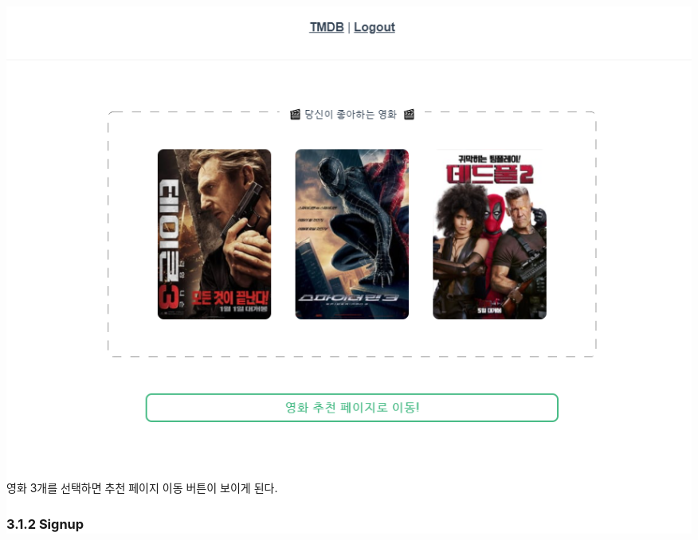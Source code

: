 ![image-20210527181238847](./README.assets/image-20210527181238847.png)

영화 3개를 선택하면 추천 페이지 이동 버튼이 보이게 된다.



### 3.1.2 Signup
